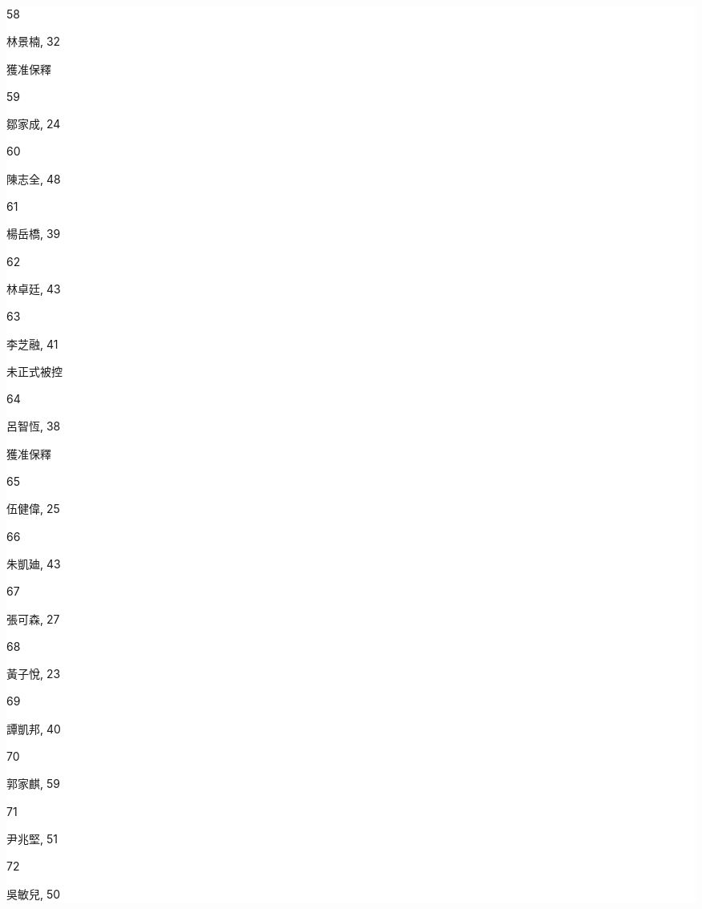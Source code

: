 58

林景楠, 32

獲准保釋

59

鄒家成, 24

60

陳志全, 48

61

楊岳橋, 39

62

林卓廷, 43

63

李芝融, 41

未正式被控

64

呂智恆, 38

獲准保釋

65

伍健偉, 25

66

朱凱廸, 43

67

張可森, 27

68

黃子悅, 23

69

譚凱邦, 40

70

郭家麒, 59

71

尹兆堅, 51

72

吳敏兒, 50
